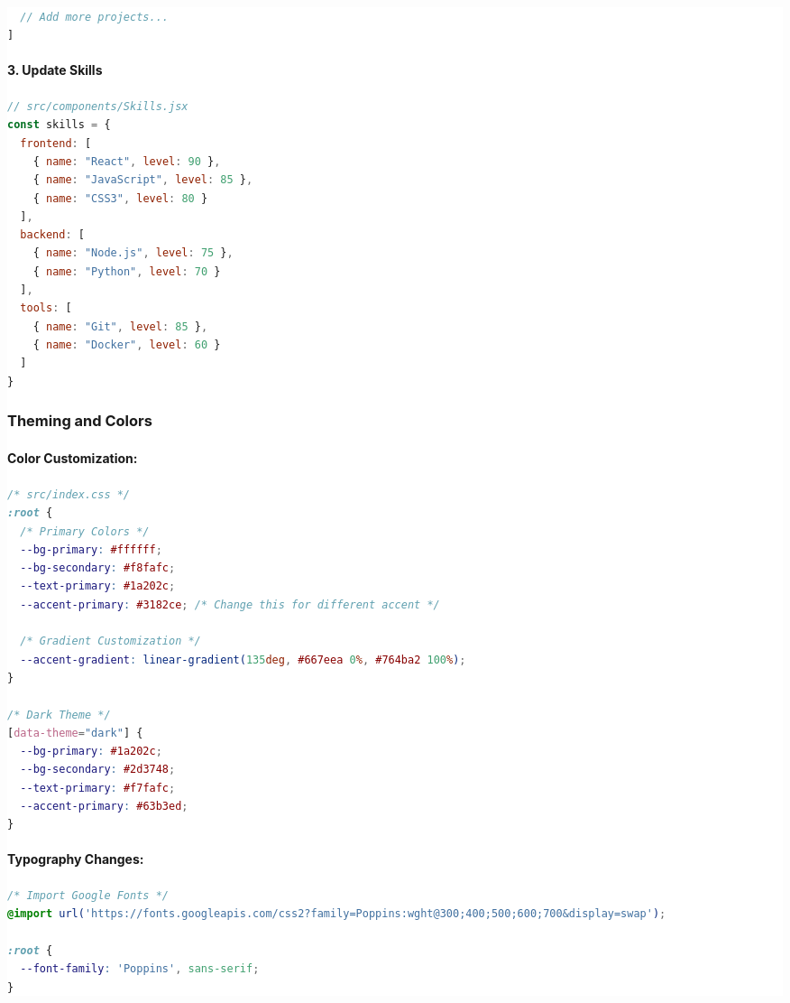 ```javascript
  // Add more projects...
]
```

#### **3. Update Skills**
```javascript
// src/components/Skills.jsx
const skills = {
  frontend: [
    { name: "React", level: 90 },
    { name: "JavaScript", level: 85 },
    { name: "CSS3", level: 80 }
  ],
  backend: [
    { name: "Node.js", level: 75 },
    { name: "Python", level: 70 }
  ],
  tools: [
    { name: "Git", level: 85 },
    { name: "Docker", level: 60 }
  ]
}
```

### Theming and Colors

#### **Color Customization:**
```css
/* src/index.css */
:root {
  /* Primary Colors */
  --bg-primary: #ffffff;
  --bg-secondary: #f8fafc;
  --text-primary: #1a202c;
  --accent-primary: #3182ce; /* Change this for different accent */

  /* Gradient Customization */
  --accent-gradient: linear-gradient(135deg, #667eea 0%, #764ba2 100%);
}

/* Dark Theme */
[data-theme="dark"] {
  --bg-primary: #1a202c;
  --bg-secondary: #2d3748;
  --text-primary: #f7fafc;
  --accent-primary: #63b3ed;
}
```

#### **Typography Changes:**
```css
/* Import Google Fonts */
@import url('https://fonts.googleapis.com/css2?family=Poppins:wght@300;400;500;600;700&display=swap');

:root {
  --font-family: 'Poppins', sans-serif;
}
```
